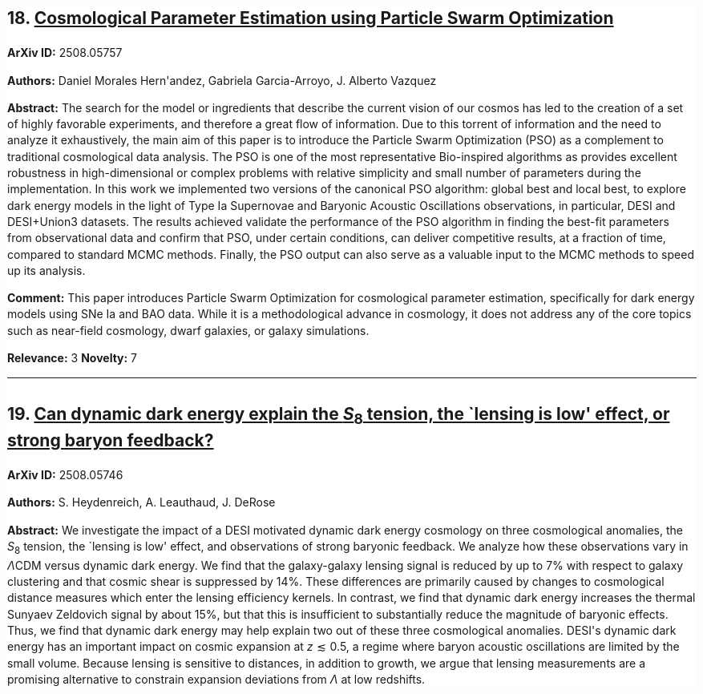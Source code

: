 ## 18. [Cosmological Parameter Estimation using Particle Swarm Optimization](https://arxiv.org/abs/2508.05757) <a id="link18"></a>

**ArXiv ID:** 2508.05757

**Authors:** Daniel Morales Hern\'andez, Gabriela Garcia-Arroyo, J. Alberto Vazquez

**Abstract:** The search for the model or ingredients that describe the current vision of our cosmos has led to the creation of a set of highly favorable experiments, and therefore a great flow of information. Due to this torrent of information and the need to analyze it exhaustively, the main aim of this paper is to introduce the Particle Swarm Optimization (PSO) as a complement to traditional cosmological data analysis. The PSO is one of the most representative Bio-inspired algorithms as provides excellent robustness in high-dimensional or complex problems with relative simplicity and small number of parameters during the implementation. In this work we implemented two versions of the canonical PSO algorithm: global best and local best, to explore dark energy models in the light of Type Ia Supernovae and Baryonic Acoustic Oscillations observations, in particular, DESI and DESI+Union3 datasets. The results achieved validate the performance of the PSO algorithm in finding the best-fit parameters from observational data and confirm that PSO, under certain conditions, can deliver competitive results, at a fraction of time, compared to standard MCMC methods. Finally, the PSO output can also serve as a valuable input to the MCMC methods to speed up its analysis.

**Comment:** This paper introduces Particle Swarm Optimization for cosmological parameter estimation, specifically for dark energy models using SNe Ia and BAO data. While it is a methodological advance in cosmology, it does not address any of the core topics such as near-field cosmology, dwarf galaxies, or galaxy simulations.

**Relevance:** 3
**Novelty:** 7

---

## 19. [Can dynamic dark energy explain the $S_8$ tension, the `lensing is low' effect, or strong baryon feedback?](https://arxiv.org/abs/2508.05746) <a id="link19"></a>

**ArXiv ID:** 2508.05746

**Authors:** S. Heydenreich, A. Leauthaud, J. DeRose

**Abstract:** We investigate the impact of a DESI motivated dynamic dark energy cosmology on three cosmological anomalies, the $S_8$ tension, the `lensing is low' effect, and observations of strong baryonic feedback. We analyze how these observations vary in $\Lambda$CDM versus dynamic dark energy. We find that the galaxy-galaxy lensing signal is reduced by up to 7% with respect to galaxy clustering and that cosmic shear is suppressed by 14%. These differences are primarily caused by changes to cosmological distance measures which enter the lensing efficiency kernels. In contrast, we find that dynamic dark energy increases the thermal Sunyaev Zeldovich signal by about 15%, but that this is insufficient to substantially reduce the magnitude of baryonic effects. Thus, we find that dynamic dark energy may help explain two out of these three cosmological anomalies. DESI's dynamic dark energy has an important impact on cosmic expansion at $z\lesssim 0.5$, a regime where baryon acoustic oscillations are limited by the small volume. Because lensing is sensitive to distances, in addition to growth, we argue that lensing measurements are a promising alternative to constrain expansion deviations from $\Lambda$ at low redshifts.
